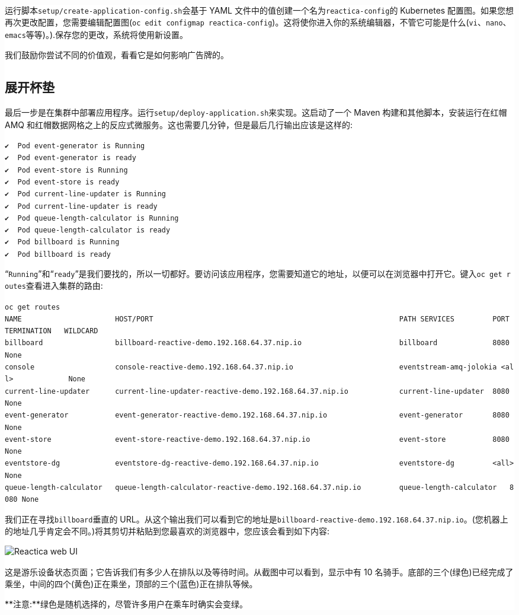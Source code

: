 运行脚本`setup/create-application-config.sh`会基于 YAML 文件中的值创建一个名为`reactica-config`的 Kubernetes 配置图。如果您想再次更改配置，您需要编辑配置图(`oc edit configmap reactica-config`)。这将使你进入你的系统编辑器，不管它可能是什么(`vi`、`nano`、`emacs`等等)。).保存您的更改，系统将使用新设置。

我们鼓励你尝试不同的价值观，看看它是如何影响广告牌的。

## 展开杯垫

最后一步是在集群中部署应用程序。运行`setup/deploy-application.sh`来实现。这启动了一个 Maven 构建和其他脚本，安装运行在红帽 AMQ 和红帽数据网格之上的反应式微服务。这也需要几分钟，但是最后几行输出应该是这样的:

```
✔️  Pod event-generator is Running
✔️  Pod event-generator is ready
✔️  Pod event-store is Running
✔️  Pod event-store is ready
✔️  Pod current-line-updater is Running
✔️  Pod current-line-updater is ready
✔️  Pod queue-length-calculator is Running
✔️  Pod queue-length-calculator is ready
✔️  Pod billboard is Running
✔️  Pod billboard is ready

```

“`Running`”和“`ready`”是我们要找的，所以一切都好。要访问该应用程序，您需要知道它的地址，以便可以在浏览器中打开它。键入`oc get routes`查看进入集群的路由:

```
oc get routes
NAME                      HOST/PORT                                                          PATH SERVICES         PORT                TERMINATION   WILDCARD
billboard                 billboard-reactive-demo.192.168.64.37.nip.io                       billboard             8080                None
console                   console-reactive-demo.192.168.64.37.nip.io                         eventstream-amq-jolokia <all>             None
current-line-updater      current-line-updater-reactive-demo.192.168.64.37.nip.io            current-line-updater  8080                None
event-generator           event-generator-reactive-demo.192.168.64.37.nip.io                 event-generator       8080                None
event-store               event-store-reactive-demo.192.168.64.37.nip.io                     event-store           8080                None
eventstore-dg             eventstore-dg-reactive-demo.192.168.64.37.nip.io                   eventstore-dg         <all>               None
queue-length-calculator   queue-length-calculator-reactive-demo.192.168.64.37.nip.io         queue-length-calculator   8080 None
```

我们正在寻找`billboard`垂直的 URL。从这个输出我们可以看到它的地址是`billboard-reactive-demo.192.168.64.37.nip.io`。(您机器上的地址几乎肯定会不同。)将其剪切并粘贴到您最喜欢的浏览器中，您应该会看到如下内容:

![Reactica web UI](../Images/271b1e6fea67adc9b98913ad47c7a612.png "Reactica web UI")

这是游乐设备状态页面；它告诉我们有多少人在排队以及等待时间。从截图中可以看到，显示中有 10 名骑手。底部的三个(绿色)已经完成了乘坐，中间的四个(黄色)正在乘坐，顶部的三个(蓝色)正在排队等候。

**注意:**绿色是随机选择的，尽管许多用户在乘车时确实会变绿。
